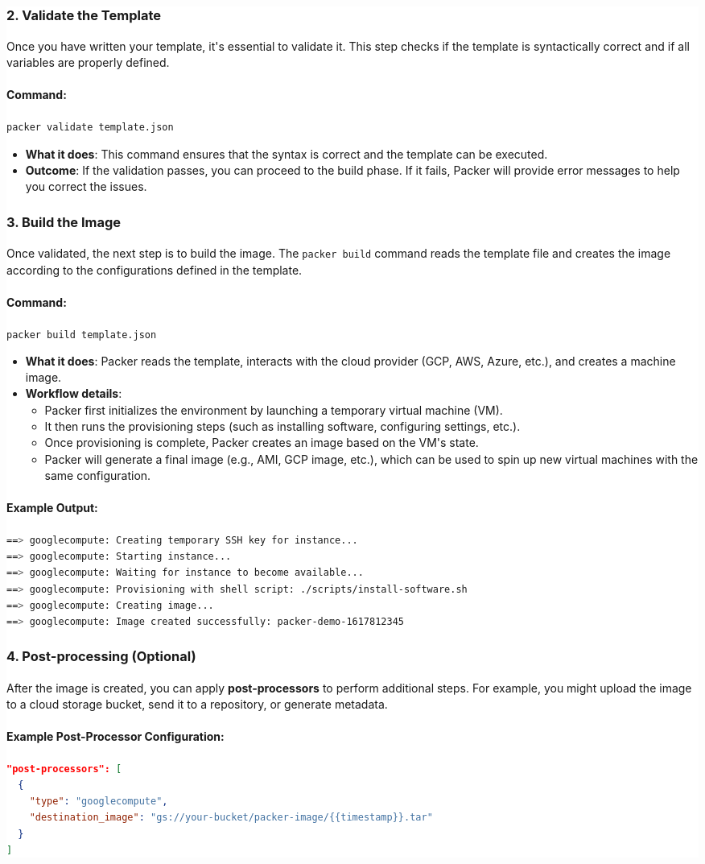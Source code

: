 ### 2. Validate the Template

Once you have written your template, it's essential to validate it. This step checks if the template is syntactically correct and if all variables are properly defined.

#### Command:
```bash
packer validate template.json
```
- **What it does**: This command ensures that the syntax is correct and the template can be executed.
- **Outcome**: If the validation passes, you can proceed to the build phase. If it fails, Packer will provide error messages to help you correct the issues.

### 3. Build the Image

Once validated, the next step is to build the image. The `packer build` command reads the template file and creates the image according to the configurations defined in the template.

#### Command:
```bash
packer build template.json
```
- **What it does**: Packer reads the template, interacts with the cloud provider (GCP, AWS, Azure, etc.), and creates a machine image.
- **Workflow details**: 
   - Packer first initializes the environment by launching a temporary virtual machine (VM).
   - It then runs the provisioning steps (such as installing software, configuring settings, etc.).
   - Once provisioning is complete, Packer creates an image based on the VM's state.
   - Packer will generate a final image (e.g., AMI, GCP image, etc.), which can be used to spin up new virtual machines with the same configuration.

#### Example Output:
```bash
==> googlecompute: Creating temporary SSH key for instance...
==> googlecompute: Starting instance...
==> googlecompute: Waiting for instance to become available...
==> googlecompute: Provisioning with shell script: ./scripts/install-software.sh
==> googlecompute: Creating image...
==> googlecompute: Image created successfully: packer-demo-1617812345
```

### 4. Post-processing (Optional)

After the image is created, you can apply **post-processors** to perform additional steps. For example, you might upload the image to a cloud storage bucket, send it to a repository, or generate metadata.

#### Example Post-Processor Configuration:
```json
"post-processors": [
  {
    "type": "googlecompute",
    "destination_image": "gs://your-bucket/packer-image/{{timestamp}}.tar"
  }
]
```
